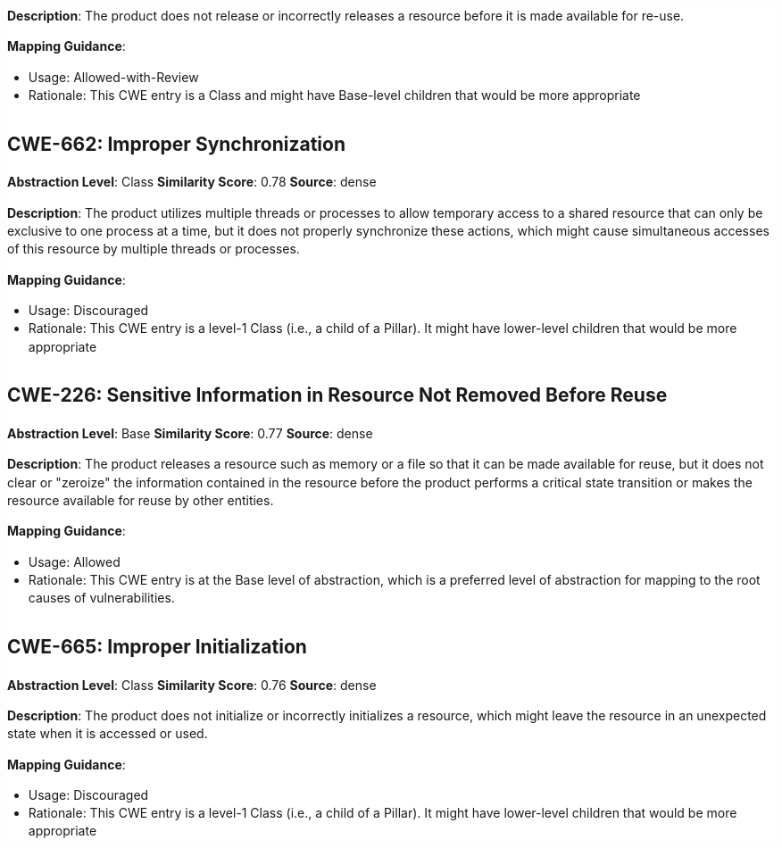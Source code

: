 **Description**:
The product does not release or incorrectly releases a resource before it is made available for re-use.

**Mapping Guidance**:
- Usage: Allowed-with-Review
- Rationale: This CWE entry is a Class and might have Base-level children that would be more appropriate

## CWE-662: Improper Synchronization
**Abstraction Level**: Class
**Similarity Score**: 0.78
**Source**: dense

**Description**:
The product utilizes multiple threads or processes to allow temporary access to a shared resource that can only be exclusive to one process at a time, but it does not properly synchronize these actions, which might cause simultaneous accesses of this resource by multiple threads or processes.

**Mapping Guidance**:
- Usage: Discouraged
- Rationale: This CWE entry is a level-1 Class (i.e., a child of a Pillar). It might have lower-level children that would be more appropriate

## CWE-226: Sensitive Information in Resource Not Removed Before Reuse
**Abstraction Level**: Base
**Similarity Score**: 0.77
**Source**: dense

**Description**:
The product releases a resource such as memory or a file so that it can be made available for reuse, but it does not clear or "zeroize" the information contained in the resource before the product performs a critical state transition or makes the resource available for reuse by other entities.

**Mapping Guidance**:
- Usage: Allowed
- Rationale: This CWE entry is at the Base level of abstraction, which is a preferred level of abstraction for mapping to the root causes of vulnerabilities.

## CWE-665: Improper Initialization
**Abstraction Level**: Class
**Similarity Score**: 0.76
**Source**: dense

**Description**:
The product does not initialize or incorrectly initializes a resource, which might leave the resource in an unexpected state when it is accessed or used.

**Mapping Guidance**:
- Usage: Discouraged
- Rationale: This CWE entry is a level-1 Class (i.e., a child of a Pillar). It might have lower-level children that would be more appropriate
